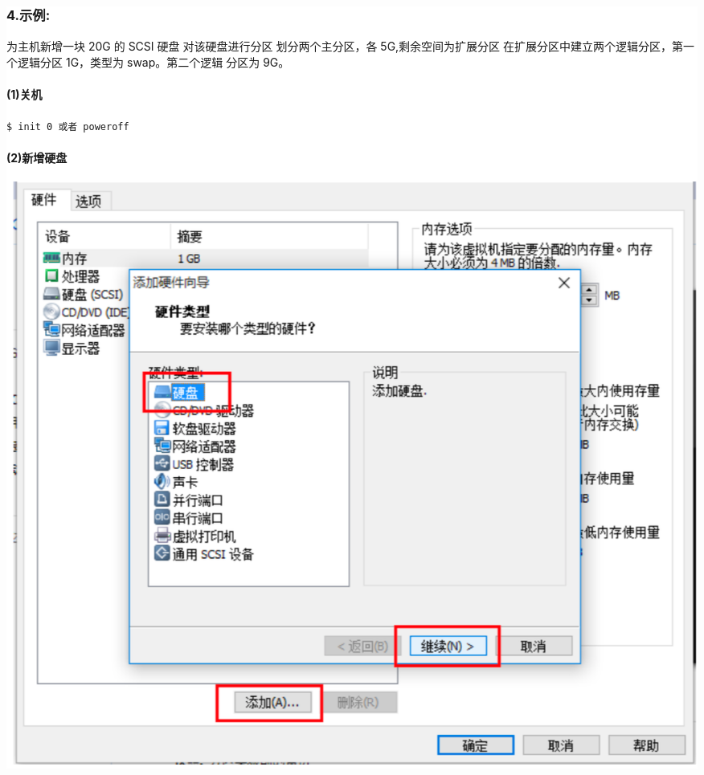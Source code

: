 ### 4.示例:

为主机新增一块 20G 的 SCSI 硬盘 对该硬盘进行分区 划分两个主分区，各 5G,剩余空间为扩展分区 在扩展分区中建立两个逻辑分区，第一个逻辑分区 1G，类型为 swap。第二个逻辑 分区为 9G。

#### (1)关机

```
$ init 0 或者 poweroff
```

#### (2)新增硬盘

![img](/images/posts/Linux-系统管理/Linux-系统管理07-磁盘管理/5.png)
